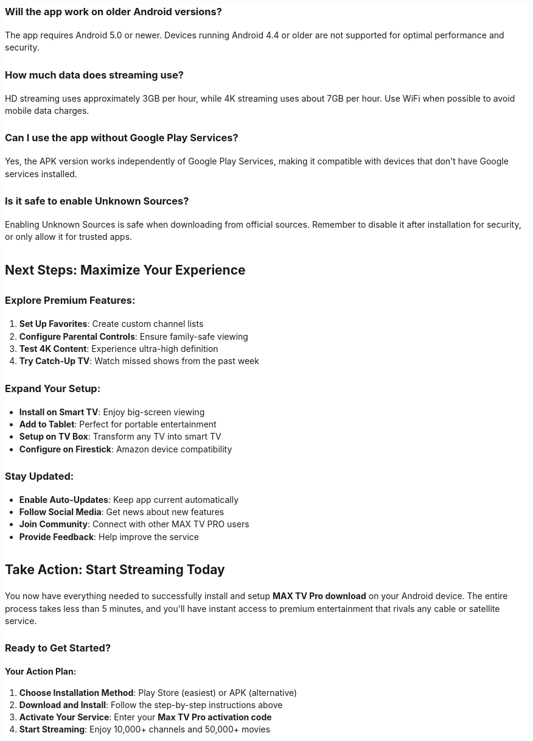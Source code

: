 ### Will the app work on older Android versions?
The app requires Android 5.0 or newer. Devices running Android 4.4 or older are not supported for optimal performance and security.

### How much data does streaming use?
HD streaming uses approximately 3GB per hour, while 4K streaming uses about 7GB per hour. Use WiFi when possible to avoid mobile data charges.

### Can I use the app without Google Play Services?
Yes, the APK version works independently of Google Play Services, making it compatible with devices that don't have Google services installed.

### Is it safe to enable Unknown Sources?
Enabling Unknown Sources is safe when downloading from official sources. Remember to disable it after installation for security, or only allow it for trusted apps.

## Next Steps: Maximize Your Experience

### Explore Premium Features:
1. **Set Up Favorites**: Create custom channel lists
2. **Configure Parental Controls**: Ensure family-safe viewing
3. **Test 4K Content**: Experience ultra-high definition
4. **Try Catch-Up TV**: Watch missed shows from the past week

### Expand Your Setup:
- **Install on Smart TV**: Enjoy big-screen viewing
- **Add to Tablet**: Perfect for portable entertainment
- **Setup on TV Box**: Transform any TV into smart TV
- **Configure on Firestick**: Amazon device compatibility

### Stay Updated:
- **Enable Auto-Updates**: Keep app current automatically
- **Follow Social Media**: Get news about new features
- **Join Community**: Connect with other MAX TV PRO users
- **Provide Feedback**: Help improve the service

## Take Action: Start Streaming Today

You now have everything needed to successfully install and setup **MAX TV Pro download** on your Android device. The entire process takes less than 5 minutes, and you'll have instant access to premium entertainment that rivals any cable or satellite service.

### Ready to Get Started?

**Your Action Plan:**

1. **Choose Installation Method**: Play Store (easiest) or APK (alternative)
2. **Download and Install**: Follow the step-by-step instructions above
3. **Activate Your Service**: Enter your **Max TV Pro activation code**
4. **Start Streaming**: Enjoy 10,000+ channels and 50,000+ movies
